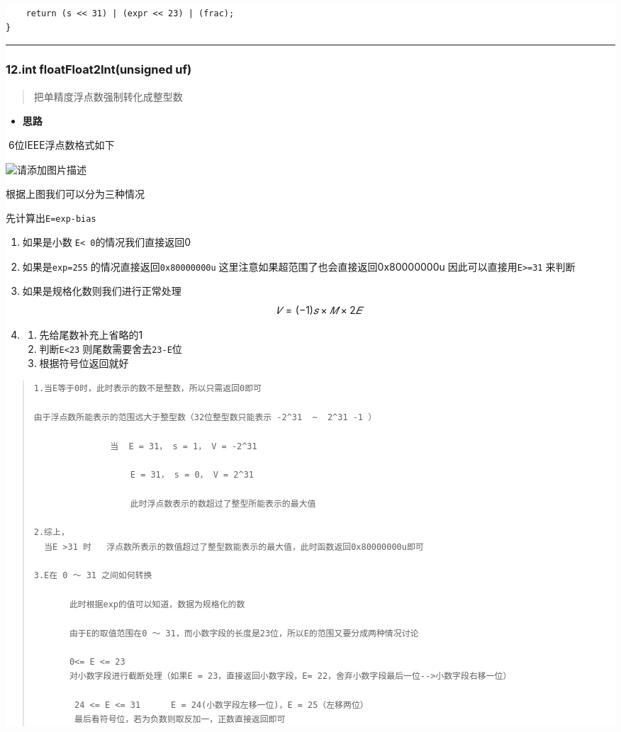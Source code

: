 ```
	return (s << 31) | (expr << 23) | (frac);
}
```

---

### 12.int floatFloat2Int(unsigned uf)

> 把单精度浮点数强制转化成整型数

+ **思路**

​     6位IEEE浮点数格式如下

![请添加图片描述](https://img-blog.csdnimg.cn/direct/14c469eeddeb412bbcd9d42010db5915.jpeg)


根据上图我们可以分为三种情况

先计算出`E=exp-bias`

1. 如果是小数 `E< 0`的情况我们直接返回0

2. 如果是`exp=255` 的情况直接返回`0x80000000u` 这里注意如果超范围了也会直接返回0x80000000u
   因此可以直接用`E>=31` 来判断

3. 如果是规格化数则我们进行正常处理 $$𝑉=(−1)𝑠×𝑀×2𝐸$$

4. 1. 先给尾数补充上省略的1
   2. 判断`E<23` 则尾数需要舍去`23-E`位
   3. 根据符号位返回就好



>     1.当E等于0时，此时表示的数不是整数，所以只需返回0即可
>
>     由于浮点数所能表示的范围远大于整型数（32位整型数只能表示 -2^31  ~  2^31 -1 ）
>
>                    当  E = 31， s = 1， V = -2^31
>         
>                        E = 31， s = 0， V = 2^31 
>         
>                        此时浮点数表示的数超过了整型所能表示的最大值
>
>     2.综上，
>     	当E >31 时   浮点数所表示的数值超过了整型数能表示的最大值，此时函数返回0x80000000u即可
>
>     3.E在 0 ～ 31 之间如何转换   
>
>            此时根据exp的值可以知道，数据为规格化的数
>         
>            由于E的取值范围在0 ～ 31，而小数字段的长度是23位，所以E的范围又要分成两种情况讨论
>         
>            0<= E <= 23        
>            对小数字段进行截断处理（如果E = 23，直接返回小数字段，E= 22，舍弃小数字段最后一位-->小数字段右移一位）
>         
>             24 <= E <= 31      E = 24(小数字段左移一位)，E = 25（左移两位）
>             最后看符号位，若为负数则取反加一，正数直接返回即可
